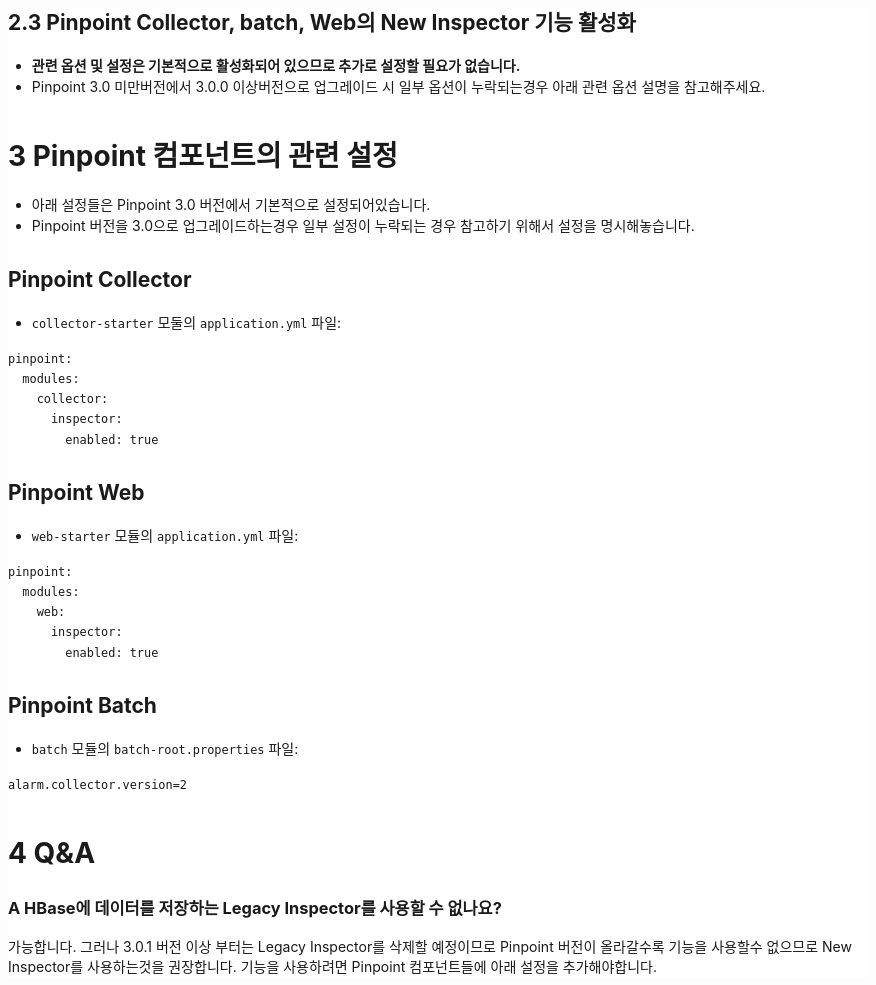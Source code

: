 
## 2.3 Pinpoint Collector, batch, Web의 New Inspector 기능 활성화

- **관련 옵션 및 설정은 기본적으로 활성화되어 있으므로 추가로 설정할 필요가 없습니다.**
- Pinpoint 3.0 미만버전에서 3.0.0 이상버전으로 업그레이드 시 일부 옵션이 누락되는경우 아래 관련 옵션 설명을 참고해주세요.

# 3 Pinpoint 컴포넌트의 관련 설정

- 아래 설정들은 Pinpoint 3.0 버전에서 기본적으로 설정되어있습니다.
- Pinpoint 버전을 3.0으로 업그레이드하는경우 일부 설정이 누락되는 경우 참고하기 위해서 설정을 명시해놓습니다.


## Pinpoint Collector

- `collector-starter` 모둘의 `application.yml` 파일:

```
pinpoint:
  modules:
    collector:
      inspector:
        enabled: true
```

## Pinpoint Web

- `web-starter` 모듈의 `application.yml` 파일:

```
pinpoint:
  modules:
    web:
      inspector:
        enabled: true
```


## Pinpoint Batch

- `batch` 모듈의 `batch-root.properties` 파일:

```
alarm.collector.version=2
```


# 4 Q&A

### A HBase에 데이터를 저장하는 Legacy Inspector를 사용할 수 없나요?

가능합니다. 그러나 3.0.1 버전 이상 부터는 Legacy Inspector를 삭제할 예정이므로 Pinpoint 버전이 올라갈수록 기능을 사용할수 없으므로 New Inspector를 사용하는것을 권장합니다.
기능을 사용하려면 Pinpoint 컴포넌트들에 아래 설정을 추가해야합니다.

